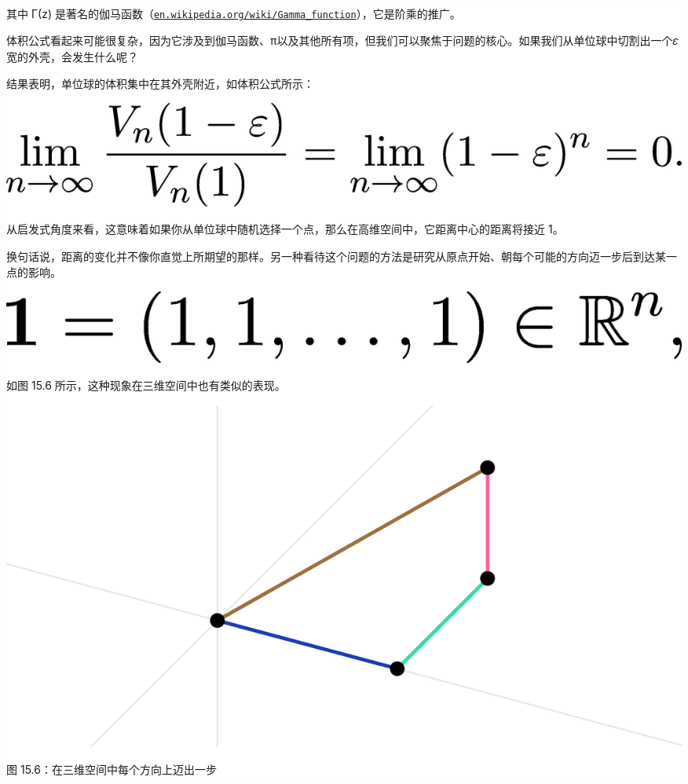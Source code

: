 其中 Γ(z) 是著名的伽马函数（[`en.wikipedia.org/wiki/Gamma_function`](https://en.wikipedia.org/wiki/Gamma_function)），它是阶乘的推广。

体积公式看起来可能很复杂，因为它涉及到伽马函数、π以及其他所有项，但我们可以聚焦于问题的核心。如果我们从单位球中切割出一个𝜀宽的外壳，会发生什么呢？

结果表明，单位球的体积集中在其外壳附近，如体积公式所示：

![ lim Vn(1−--𝜀)-= lim (1 − 𝜀)n = 0\. n→ ∞ Vn(1) n→ ∞ ](img/file1453.png)

从启发式角度来看，这意味着如果你从单位球中随机选择一个点，那么在高维空间中，它距离中心的距离将接近 1。

换句话说，距离的变化并不像你直觉上所期望的那样。另一种看待这个问题的方法是研究从原点开始、朝每个可能的方向迈一步后到达某一点的影响。

![1 = (1,1,...,1) ∈ ℝn, ](img/file1454.png)

如图 15.6 所示，这种现象在三维空间中也有类似的表现。

![PIC](img/file1455.png)

图 15.6：在三维空间中每个方向上迈出一步
